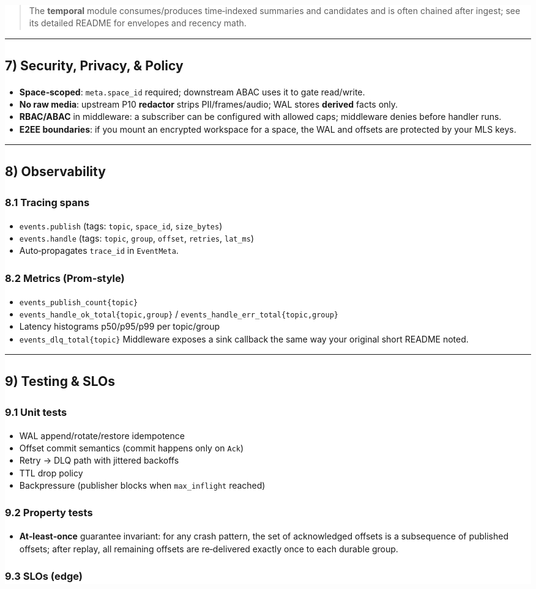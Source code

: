 > The **temporal** module consumes/produces time‑indexed summaries and candidates and is often chained after ingest; see its detailed README for envelopes and recency math.&#x20;

---

## 7) Security, Privacy, & Policy

* **Space‑scoped**: `meta.space_id` required; downstream ABAC uses it to gate read/write.
* **No raw media**: upstream P10 **redactor** strips PII/frames/audio; WAL stores **derived** facts only.
* **RBAC/ABAC** in middleware: a subscriber can be configured with allowed caps; middleware denies before handler runs.
* **E2EE boundaries**: if you mount an encrypted workspace for a space, the WAL and offsets are protected by your MLS keys.

---

## 8) Observability

### 8.1 Tracing spans

* `events.publish` (tags: `topic`, `space_id`, `size_bytes`)
* `events.handle` (tags: `topic`, `group`, `offset`, `retries`, `lat_ms`)
* Auto‑propagates `trace_id` in `EventMeta`.

### 8.2 Metrics (Prom‑style)

* `events_publish_count{topic}`
* `events_handle_ok_total{topic,group}` / `events_handle_err_total{topic,group}`
* Latency histograms p50/p95/p99 per topic/group
* `events_dlq_total{topic}`
  Middleware exposes a sink callback the same way your original short README noted.&#x20;

---

## 9) Testing & SLOs

### 9.1 Unit tests

* WAL append/rotate/restore idempotence
* Offset commit semantics (commit happens only on `Ack`)
* Retry → DLQ path with jittered backoffs
* TTL drop policy
* Backpressure (publisher blocks when `max_inflight` reached)

### 9.2 Property tests

* **At‑least‑once** guarantee invariant: for any crash pattern, the set of acknowledged offsets is a subsequence of published offsets; after replay, all remaining offsets are re‑delivered exactly once to each durable group.

### 9.3 SLOs (edge)
